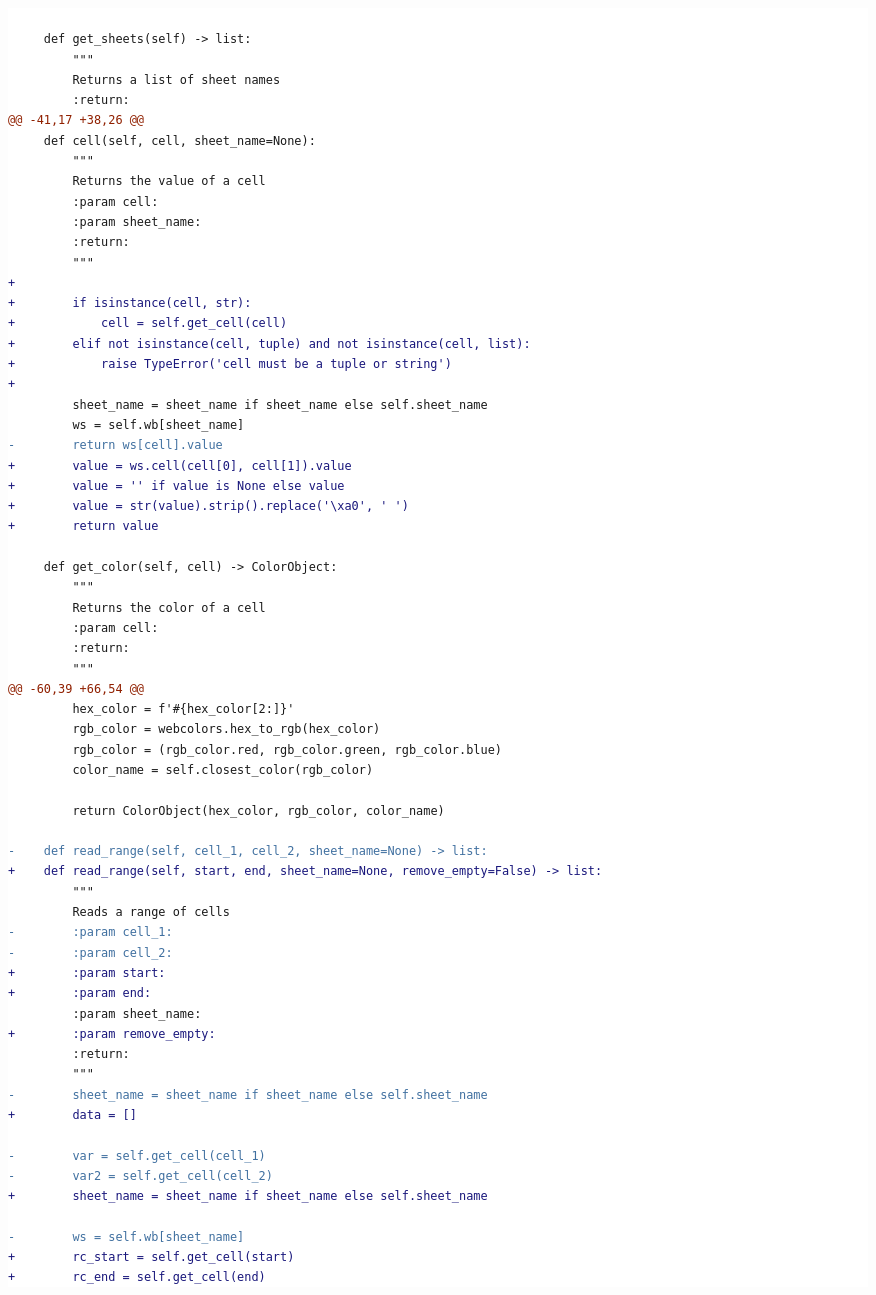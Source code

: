 ```diff
 
     def get_sheets(self) -> list:
         """
         Returns a list of sheet names
         :return:
@@ -41,17 +38,26 @@
     def cell(self, cell, sheet_name=None):
         """
         Returns the value of a cell
         :param cell:
         :param sheet_name:
         :return:
         """
+
+        if isinstance(cell, str):
+            cell = self.get_cell(cell)
+        elif not isinstance(cell, tuple) and not isinstance(cell, list):
+            raise TypeError('cell must be a tuple or string')
+
         sheet_name = sheet_name if sheet_name else self.sheet_name
         ws = self.wb[sheet_name]
-        return ws[cell].value
+        value = ws.cell(cell[0], cell[1]).value
+        value = '' if value is None else value
+        value = str(value).strip().replace('\xa0', ' ')
+        return value
 
     def get_color(self, cell) -> ColorObject:
         """
         Returns the color of a cell
         :param cell:
         :return:
         """
@@ -60,39 +66,54 @@
         hex_color = f'#{hex_color[2:]}'
         rgb_color = webcolors.hex_to_rgb(hex_color)
         rgb_color = (rgb_color.red, rgb_color.green, rgb_color.blue)
         color_name = self.closest_color(rgb_color)
 
         return ColorObject(hex_color, rgb_color, color_name)
 
-    def read_range(self, cell_1, cell_2, sheet_name=None) -> list:
+    def read_range(self, start, end, sheet_name=None, remove_empty=False) -> list:
         """
         Reads a range of cells
-        :param cell_1:
-        :param cell_2:
+        :param start:
+        :param end:
         :param sheet_name:
+        :param remove_empty:
         :return:
         """
-        sheet_name = sheet_name if sheet_name else self.sheet_name
+        data = []
 
-        var = self.get_cell(cell_1)
-        var2 = self.get_cell(cell_2)
+        sheet_name = sheet_name if sheet_name else self.sheet_name
 
-        ws = self.wb[sheet_name]
+        rc_start = self.get_cell(start)
+        rc_end = self.get_cell(end)
```
